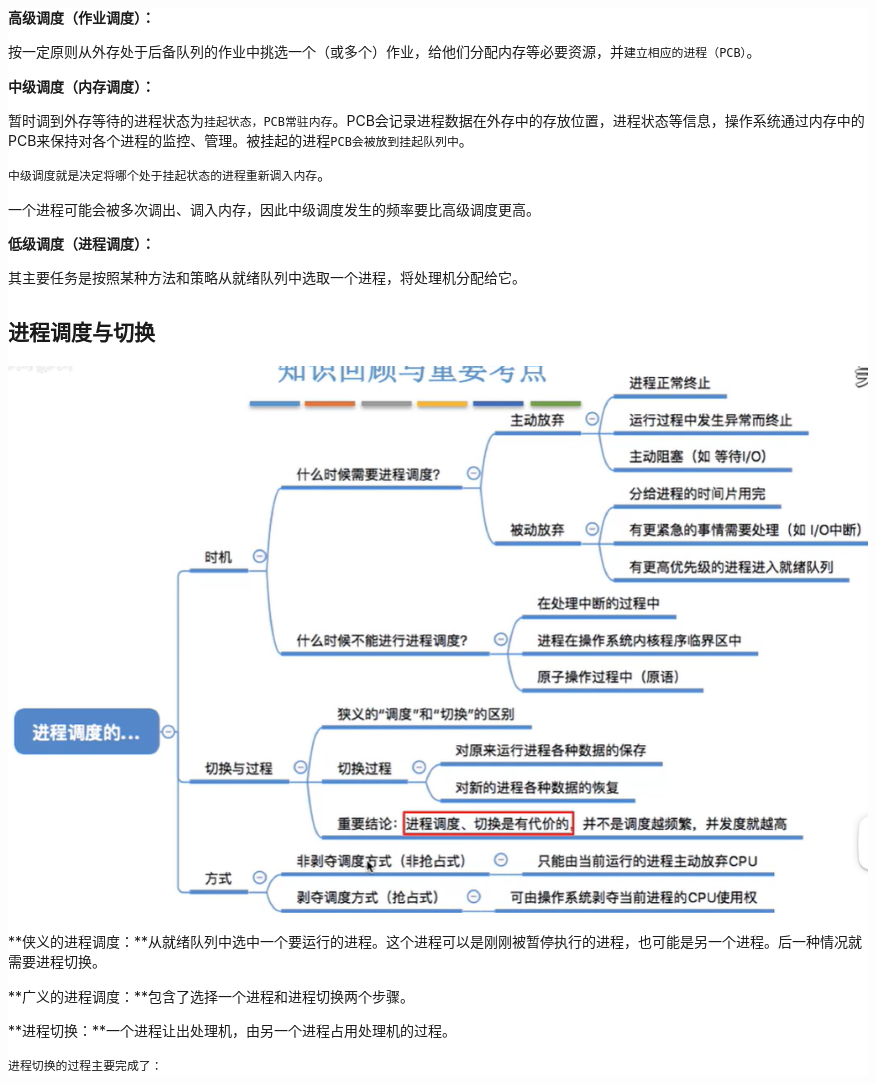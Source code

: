**高级调度（作业调度）：**

按一定原则从外存处于后备队列的作业中挑选一个（或多个）作业，给他们分配内存等必要资源，并`建立相应的进程（PCB）`。

**中级调度（内存调度）：**

暂时调到外存等待的进程状态为`挂起状态，PCB常驻内存`。PCB会记录进程数据在外存中的存放位置，进程状态等信息，操作系统通过内存中的PCB来保持对各个进程的监控、管理。被挂起的进程`PCB会被放到挂起队列中`。

`中级调度就是决定将哪个处于挂起状态的进程重新调入内存`。

一个进程可能会被多次调出、调入内存，因此中级调度发生的频率要比高级调度更高。

**低级调度（进程调度）：**

其主要任务是按照某种方法和策略从就绪队列中选取一个进程，将处理机分配给它。

## 进程调度与切换

![进程调度和切换](../../images/408/进程调度和切换.png)

**侠义的进程调度：**从就绪队列中选中一个要运行的进程。这个进程可以是刚刚被暂停执行的进程，也可能是另一个进程。后一种情况就需要进程切换。

**广义的进程调度：**包含了选择一个进程和进程切换两个步骤。

**进程切换：**一个进程让出处理机，由另一个进程占用处理机的过程。

`进程切换的过程主要完成了：`
